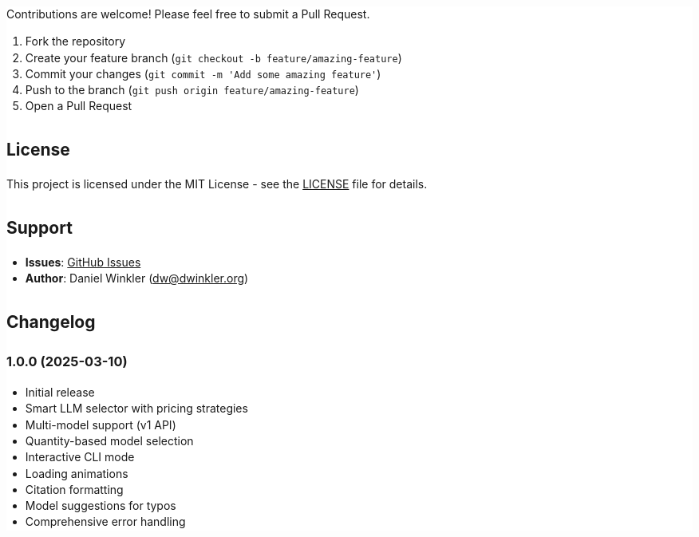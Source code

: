 Contributions are welcome! Please feel free to submit a Pull Request.

1. Fork the repository
2. Create your feature branch (`git checkout -b feature/amazing-feature`)
3. Commit your changes (`git commit -m 'Add some amazing feature'`)
4. Push to the branch (`git push origin feature/amazing-feature`)
5. Open a Pull Request

## License

This project is licensed under the MIT License - see the [LICENSE](LICENSE) file for details.

## Support

- **Issues**: [GitHub Issues](https://github.com/dwinkler1/straico-python/issues)
- **Author**: Daniel Winkler (dw@dwinkler.org)

## Changelog

### 1.0.0 (2025-03-10)

- Initial release
- Smart LLM selector with pricing strategies
- Multi-model support (v1 API)
- Quantity-based model selection
- Interactive CLI mode
- Loading animations
- Citation formatting
- Model suggestions for typos
- Comprehensive error handling

